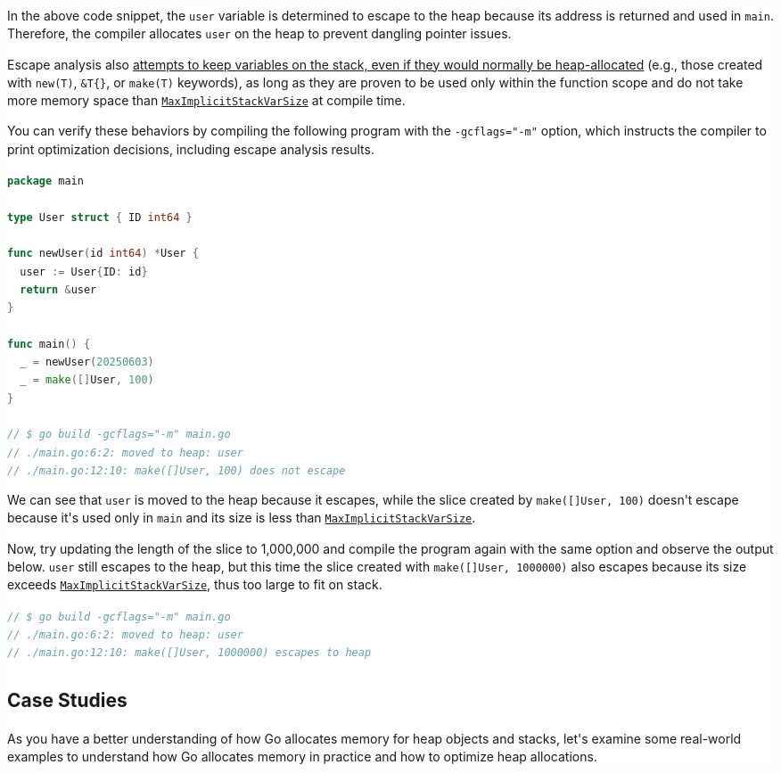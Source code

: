 In the above code snippet, the `user` variable is determined to escape to the heap because its address is returned and used in `main`.
Therefore, the compiler allocates `user` on the heap to prevent dangling pointer issues.

Escape analysis also <u>attempts to keep variables on the stack, even if they would normally be heap-allocated</u> (e.g., those created with `new(T)`, `&T{}`, or `make(T)` keywords), as long as they are proven to be used only within the function scope and do not take more memory space than [`MaxImplicitStackVarSize`](https://github.com/golang/go/blob/go1.24.0/src/cmd/compile/internal/ir/cfg.go#L13-L19)  at compile time.

You can verify these behaviors by compiling the following program with the `-gcflags="-m"` option, which instructs the compiler to print optimization decisions, including escape analysis results.

```go
package main

type User struct { ID int64 }

func newUser(id int64) *User {
  user := User{ID: id}
  return &user
}

func main() {
  _ = newUser(20250603)
  _ = make([]User, 100)
}

// $ go build -gcflags="-m" main.go
// ./main.go:6:2: moved to heap: user
// ./main.go:12:10: make([]User, 100) does not escape
```

We can see that `user` is moved to the heap because it escapes, while the slice created by `make([]User, 100)` doesn't escape because it's used only in `main` and its size is less than [`MaxImplicitStackVarSize`](https://github.com/golang/go/blob/go1.24.0/src/cmd/compile/internal/ir/cfg.go#L13-L19).

Now, try updating the length of the slice to 1,000,000 and compile the program again with the same option and observe the output below.
`user` still escapes to the heap, but this time the slice created with `make([]User, 1000000)` also escapes because its size exceeds [`MaxImplicitStackVarSize`](https://github.com/golang/go/blob/go1.24.0/src/cmd/compile/internal/ir/cfg.go#L13-L19), thus too large to fit on stack.

```go
// $ go build -gcflags="-m" main.go
// ./main.go:6:2: moved to heap: user
// ./main.go:12:10: make([]User, 1000000) escapes to heap
```

## Case Studies

As you have a better understanding of how Go allocates memory for heap objects and stacks,
let's examine some real-world examples to understand how Go allocates memory in practice and how to optimize heap allocations.

